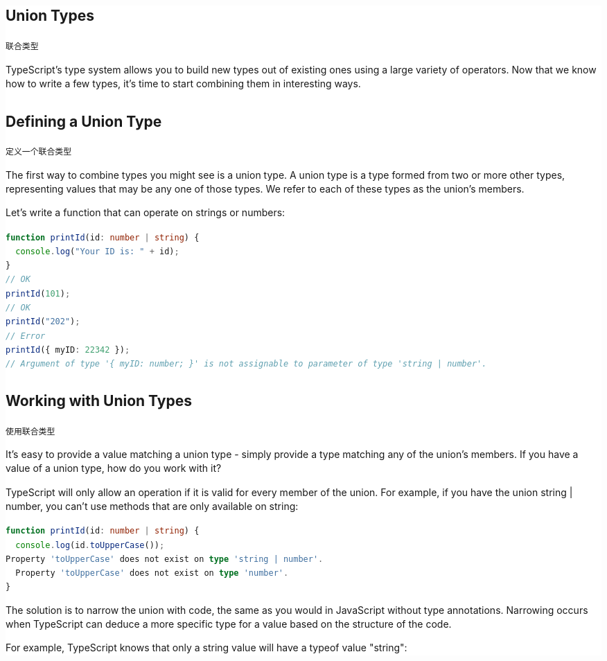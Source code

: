 ## Union Types

`联合类型`

TypeScript’s type system allows you to build new types out of existing ones using a large variety of operators. Now that we know how to write a few types, it’s time to start combining them in interesting ways.

## Defining a Union Type

`定义一个联合类型`

The first way to combine types you might see is a union type. A union type is a type formed from two or more other types, representing values that may be any one of those types. We refer to each of these types as the union’s members.

Let’s write a function that can operate on strings or numbers:

```ts
function printId(id: number | string) {
  console.log("Your ID is: " + id);
}
// OK
printId(101);
// OK
printId("202");
// Error
printId({ myID: 22342 });
// Argument of type '{ myID: number; }' is not assignable to parameter of type 'string | number'.
```

## Working with Union Types

`使用联合类型`

It’s easy to provide a value matching a union type - simply provide a type matching any of the union’s members. If you have a value of a union type, how do you work with it?

TypeScript will only allow an operation if it is valid for every member of the union. For example, if you have the union string | number, you can’t use methods that are only available on string:

```ts
function printId(id: number | string) {
  console.log(id.toUpperCase());
Property 'toUpperCase' does not exist on type 'string | number'.
  Property 'toUpperCase' does not exist on type 'number'.
}
```

The solution is to narrow the union with code, the same as you would in JavaScript without type annotations. Narrowing occurs when TypeScript can deduce a more specific type for a value based on the structure of the code.

For example, TypeScript knows that only a string value will have a typeof value "string":
